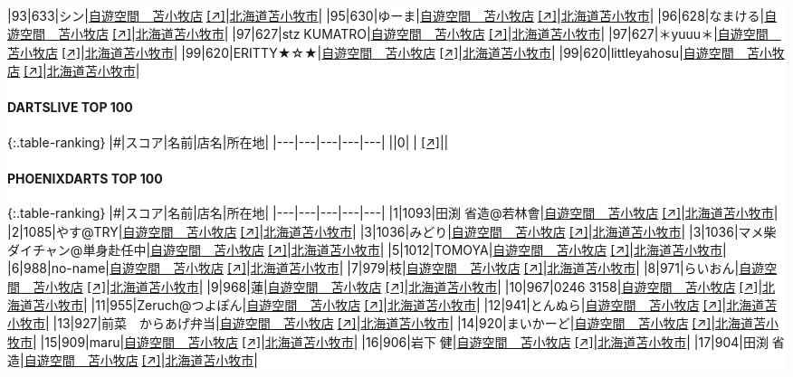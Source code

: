 |93|633|<span class="rank-name-pd">シン</span>|<a href="/darts/rank/shops/9186.html">自遊空間　苫小牧店</a> <a href="https://vs.phoenixdarts.com/jp/shop/shopDetailInfo/s_9186?s_seq=9186">[↗]</a>|<a href="/darts/rank/北海道/苫小牧市">北海道苫小牧市</a>|
|95|630|<span class="rank-name-pd">ゆーま</span>|<a href="/darts/rank/shops/9186.html">自遊空間　苫小牧店</a> <a href="https://vs.phoenixdarts.com/jp/shop/shopDetailInfo/s_9186?s_seq=9186">[↗]</a>|<a href="/darts/rank/北海道/苫小牧市">北海道苫小牧市</a>|
|96|628|<span class="rank-name-pd">なまける</span>|<a href="/darts/rank/shops/9186.html">自遊空間　苫小牧店</a> <a href="https://vs.phoenixdarts.com/jp/shop/shopDetailInfo/s_9186?s_seq=9186">[↗]</a>|<a href="/darts/rank/北海道/苫小牧市">北海道苫小牧市</a>|
|97|627|<span class="rank-name-pd">stz KUMATRO</span>|<a href="/darts/rank/shops/9186.html">自遊空間　苫小牧店</a> <a href="https://vs.phoenixdarts.com/jp/shop/shopDetailInfo/s_9186?s_seq=9186">[↗]</a>|<a href="/darts/rank/北海道/苫小牧市">北海道苫小牧市</a>|
|97|627|<span class="rank-name-pd">＊yuuu＊</span>|<a href="/darts/rank/shops/9186.html">自遊空間　苫小牧店</a> <a href="https://vs.phoenixdarts.com/jp/shop/shopDetailInfo/s_9186?s_seq=9186">[↗]</a>|<a href="/darts/rank/北海道/苫小牧市">北海道苫小牧市</a>|
|99|620|<span class="rank-name-pd">ERITTY★☆★</span>|<a href="/darts/rank/shops/9186.html">自遊空間　苫小牧店</a> <a href="https://vs.phoenixdarts.com/jp/shop/shopDetailInfo/s_9186?s_seq=9186">[↗]</a>|<a href="/darts/rank/北海道/苫小牧市">北海道苫小牧市</a>|
|99|620|<span class="rank-name-pd">littleyahosu</span>|<a href="/darts/rank/shops/9186.html">自遊空間　苫小牧店</a> <a href="https://vs.phoenixdarts.com/jp/shop/shopDetailInfo/s_9186?s_seq=9186">[↗]</a>|<a href="/darts/rank/北海道/苫小牧市">北海道苫小牧市</a>|


#### DARTSLIVE TOP 100



{:.table-ranking}
|#|スコア|名前|店名|所在地|
|---|---|---|---|---|
||0|<span class="rank-name-dl"> </span>|<a href="/darts/rank/shops/.html"></a> <a href="">[↗]</a>|<a href="/darts/rank//"></a>|


#### PHOENIXDARTS TOP 100



{:.table-ranking}
|#|スコア|名前|店名|所在地|
|---|---|---|---|---|
|1|1093|<span class="rank-name-pd">田渕 省造@若林會</span>|<a href="/darts/rank/shops/9186.html">自遊空間　苫小牧店</a> <a href="https://vs.phoenixdarts.com/jp/shop/shopDetailInfo/s_9186?s_seq=9186">[↗]</a>|<a href="/darts/rank/北海道/苫小牧市">北海道苫小牧市</a>|
|2|1085|<span class="rank-name-pd">やす@TRY</span>|<a href="/darts/rank/shops/9186.html">自遊空間　苫小牧店</a> <a href="https://vs.phoenixdarts.com/jp/shop/shopDetailInfo/s_9186?s_seq=9186">[↗]</a>|<a href="/darts/rank/北海道/苫小牧市">北海道苫小牧市</a>|
|3|1036|<span class="rank-name-pd">みどり</span>|<a href="/darts/rank/shops/9186.html">自遊空間　苫小牧店</a> <a href="https://vs.phoenixdarts.com/jp/shop/shopDetailInfo/s_9186?s_seq=9186">[↗]</a>|<a href="/darts/rank/北海道/苫小牧市">北海道苫小牧市</a>|
|3|1036|<span class="rank-name-pd">マメ柴ダイチャン@単身赴任中</span>|<a href="/darts/rank/shops/9186.html">自遊空間　苫小牧店</a> <a href="https://vs.phoenixdarts.com/jp/shop/shopDetailInfo/s_9186?s_seq=9186">[↗]</a>|<a href="/darts/rank/北海道/苫小牧市">北海道苫小牧市</a>|
|5|1012|<span class="rank-name-pd">TOMOYA</span>|<a href="/darts/rank/shops/9186.html">自遊空間　苫小牧店</a> <a href="https://vs.phoenixdarts.com/jp/shop/shopDetailInfo/s_9186?s_seq=9186">[↗]</a>|<a href="/darts/rank/北海道/苫小牧市">北海道苫小牧市</a>|
|6|988|<span class="rank-name-pd">no-name</span>|<a href="/darts/rank/shops/9186.html">自遊空間　苫小牧店</a> <a href="https://vs.phoenixdarts.com/jp/shop/shopDetailInfo/s_9186?s_seq=9186">[↗]</a>|<a href="/darts/rank/北海道/苫小牧市">北海道苫小牧市</a>|
|7|979|<span class="rank-name-pd">枝</span>|<a href="/darts/rank/shops/9186.html">自遊空間　苫小牧店</a> <a href="https://vs.phoenixdarts.com/jp/shop/shopDetailInfo/s_9186?s_seq=9186">[↗]</a>|<a href="/darts/rank/北海道/苫小牧市">北海道苫小牧市</a>|
|8|971|<span class="rank-name-pd">らいおん</span>|<a href="/darts/rank/shops/9186.html">自遊空間　苫小牧店</a> <a href="https://vs.phoenixdarts.com/jp/shop/shopDetailInfo/s_9186?s_seq=9186">[↗]</a>|<a href="/darts/rank/北海道/苫小牧市">北海道苫小牧市</a>|
|9|968|<span class="rank-name-pd">蓮</span>|<a href="/darts/rank/shops/9186.html">自遊空間　苫小牧店</a> <a href="https://vs.phoenixdarts.com/jp/shop/shopDetailInfo/s_9186?s_seq=9186">[↗]</a>|<a href="/darts/rank/北海道/苫小牧市">北海道苫小牧市</a>|
|10|967|<span class="rank-name-pd">0246 3158</span>|<a href="/darts/rank/shops/9186.html">自遊空間　苫小牧店</a> <a href="https://vs.phoenixdarts.com/jp/shop/shopDetailInfo/s_9186?s_seq=9186">[↗]</a>|<a href="/darts/rank/北海道/苫小牧市">北海道苫小牧市</a>|
|11|955|<span class="rank-name-pd">Zeruch@つよぽん</span>|<a href="/darts/rank/shops/9186.html">自遊空間　苫小牧店</a> <a href="https://vs.phoenixdarts.com/jp/shop/shopDetailInfo/s_9186?s_seq=9186">[↗]</a>|<a href="/darts/rank/北海道/苫小牧市">北海道苫小牧市</a>|
|12|941|<span class="rank-name-pd">とんぬら</span>|<a href="/darts/rank/shops/9186.html">自遊空間　苫小牧店</a> <a href="https://vs.phoenixdarts.com/jp/shop/shopDetailInfo/s_9186?s_seq=9186">[↗]</a>|<a href="/darts/rank/北海道/苫小牧市">北海道苫小牧市</a>|
|13|927|<span class="rank-name-pd">前菜　からあげ弁当</span>|<a href="/darts/rank/shops/9186.html">自遊空間　苫小牧店</a> <a href="https://vs.phoenixdarts.com/jp/shop/shopDetailInfo/s_9186?s_seq=9186">[↗]</a>|<a href="/darts/rank/北海道/苫小牧市">北海道苫小牧市</a>|
|14|920|<span class="rank-name-pd">まいかーど</span>|<a href="/darts/rank/shops/9186.html">自遊空間　苫小牧店</a> <a href="https://vs.phoenixdarts.com/jp/shop/shopDetailInfo/s_9186?s_seq=9186">[↗]</a>|<a href="/darts/rank/北海道/苫小牧市">北海道苫小牧市</a>|
|15|909|<span class="rank-name-pd">maru</span>|<a href="/darts/rank/shops/9186.html">自遊空間　苫小牧店</a> <a href="https://vs.phoenixdarts.com/jp/shop/shopDetailInfo/s_9186?s_seq=9186">[↗]</a>|<a href="/darts/rank/北海道/苫小牧市">北海道苫小牧市</a>|
|16|906|<span class="rank-name-pd"><span class="pro-icon-pd"></span>岩下 健</span>|<a href="/darts/rank/shops/9186.html">自遊空間　苫小牧店</a> <a href="https://vs.phoenixdarts.com/jp/shop/shopDetailInfo/s_9186?s_seq=9186">[↗]</a>|<a href="/darts/rank/北海道/苫小牧市">北海道苫小牧市</a>|
|17|904|<span class="rank-name-pd"><span class="pro-icon-pd"></span>田渕 省造</span>|<a href="/darts/rank/shops/9186.html">自遊空間　苫小牧店</a> <a href="https://vs.phoenixdarts.com/jp/shop/shopDetailInfo/s_9186?s_seq=9186">[↗]</a>|<a href="/darts/rank/北海道/苫小牧市">北海道苫小牧市</a>|